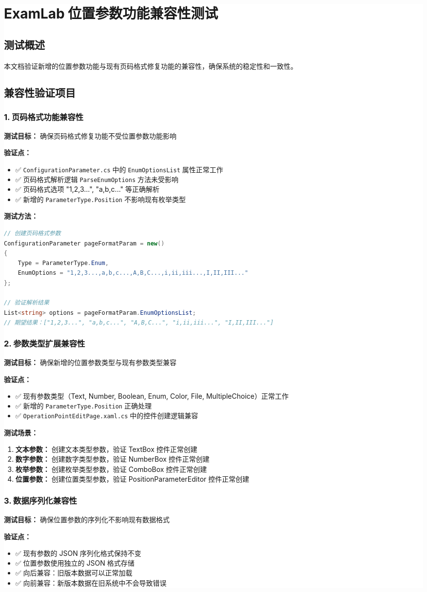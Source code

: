 # ExamLab 位置参数功能兼容性测试

## 测试概述

本文档验证新增的位置参数功能与现有页码格式修复功能的兼容性，确保系统的稳定性和一致性。

## 兼容性验证项目

### 1. 页码格式功能兼容性

**测试目标：** 确保页码格式修复功能不受位置参数功能影响

**验证点：**
- ✅ `ConfigurationParameter.cs` 中的 `EnumOptionsList` 属性正常工作
- ✅ 页码格式解析逻辑 `ParseEnumOptions` 方法未受影响
- ✅ 页码格式选项 "1,2,3...", "a,b,c..." 等正确解析
- ✅ 新增的 `ParameterType.Position` 不影响现有枚举类型

**测试方法：**
```csharp
// 创建页码格式参数
ConfigurationParameter pageFormatParam = new()
{
    Type = ParameterType.Enum,
    EnumOptions = "1,2,3...,a,b,c...,A,B,C...,i,ii,iii...,I,II,III..."
};

// 验证解析结果
List<string> options = pageFormatParam.EnumOptionsList;
// 期望结果：["1,2,3...", "a,b,c...", "A,B,C...", "i,ii,iii...", "I,II,III..."]
```

### 2. 参数类型扩展兼容性

**测试目标：** 确保新增的位置参数类型与现有参数类型兼容

**验证点：**
- ✅ 现有参数类型（Text, Number, Boolean, Enum, Color, File, MultipleChoice）正常工作
- ✅ 新增的 `ParameterType.Position` 正确处理
- ✅ `OperationPointEditPage.xaml.cs` 中的控件创建逻辑兼容

**测试场景：**
1. **文本参数：** 创建文本类型参数，验证 TextBox 控件正常创建
2. **数字参数：** 创建数字类型参数，验证 NumberBox 控件正常创建
3. **枚举参数：** 创建枚举类型参数，验证 ComboBox 控件正常创建
4. **位置参数：** 创建位置类型参数，验证 PositionParameterEditor 控件正常创建

### 3. 数据序列化兼容性

**测试目标：** 确保位置参数的序列化不影响现有数据格式

**验证点：**
- ✅ 现有参数的 JSON 序列化格式保持不变
- ✅ 位置参数使用独立的 JSON 格式存储
- ✅ 向后兼容：旧版本数据可以正常加载
- ✅ 向前兼容：新版本数据在旧系统中不会导致错误
